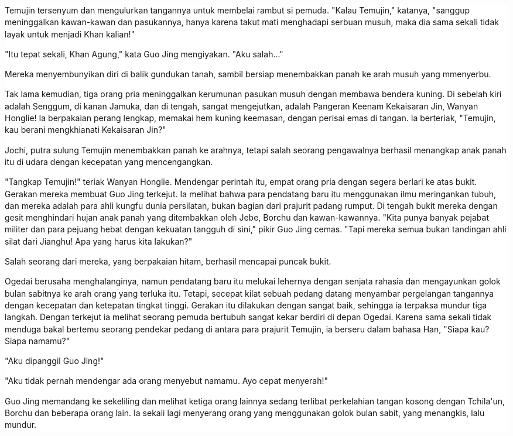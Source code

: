 Temujin tersenyum dan mengulurkan tangannya untuk membelai rambut si pemuda. "Kalau Temujin," katanya, "sanggup meninggalkan
kawan-kawan dan pasukannya, hanya karena takut mati menghadapi serbuan musuh, maka dia sama sekali tidak layak untuk
menjadi Khan kalian!"

"Itu tepat sekali, Khan Agung," kata Guo Jing mengiyakan. "Aku salah..."

Mereka menyembunyikan diri di balik gundukan tanah, sambil bersiap menembakkan panah ke arah musuh yang mmenyerbu.

Tak lama kemudian, tiga orang pria meninggalkan kerumunan pasukan musuh dengan membawa bendera kuning. Di sebelah
kiri adalah Senggum, di kanan Jamuka, dan di tengah, sangat mengejutkan, adalah Pangeran Keenam Kekaisaran Jin, 
Wanyan Honglie! Ia berpakaian perang lengkap, memakai hem kuning keemasan, dengan perisai emas di tangan. Ia
berteriak, "Temujin, kau berani mengkhianati Kekaisaran Jin?"

Jochi, putra sulung Temujin menembakkan panah ke arahnya, tetapi salah seorang pengawalnya berhasil menangkap
anak panah itu di udara dengan kecepatan yang mencengangkan.

"Tangkap Temujin!" teriak Wanyan Honglie. Mendengar perintah itu, empat orang pria dengan segera berlari ke atas bukit.
Gerakan mereka membuat Guo Jing terkejut. Ia melihat bahwa para pendatang baru itu menggunakan ilmu meringankan tubuh, 
dan mereka adalah para ahli kungfu dunia persilatan, bukan bagian dari prajurit padang rumput. Di tengah bukit mereka
dengan gesit menghindari hujan anak panah yang ditembakkan oleh Jebe, Borchu dan kawan-kawannya. "Kita punya banyak
pejabat militer dan para pejuang hebat dengan kekuatan tangguh di sini," pikir Guo Jing cemas. "Tapi mereka semua
bukan tandingan ahli silat dari Jianghu! Apa yang harus kita lakukan?"

Salah seorang dari mereka, yang berpakaian hitam, berhasil mencapai puncak bukit.

Ogedai berusaha menghalanginya, namun pendatang baru itu melukai lehernya dengan senjata rahasia dan mengayunkan
golok bulan sabitnya ke arah orang yang terluka itu. Tetapi, secepat kilat sebuah pedang datang menyambar 
pergelangan tangannya dengan kecepatan dan ketepatan tingkat tinggi. Gerakan itu dilakukan dengan sangat baik, 
sehingga ia terpaksa mundur tiga langkah. Dengan terkejut ia melihat seorang pemuda bertubuh sangat kekar 
berdiri di depan Ogedai. Karena sama sekali tidak menduga bakal bertemu seorang pendekar pedang di antara 
para prajurit Temujin, ia berseru dalam bahasa Han, "Siapa kau? Siapa namamu?"

"Aku dipanggil Guo Jing!"

"Aku tidak pernah mendengar ada orang menyebut namamu. Ayo cepat menyerah!"

Guo Jing memandang ke sekeliling dan melihat ketiga orang lainnya sedang terlibat perkelahian tangan kosong dengan
Tchila'un, Borchu dan beberapa orang lain. Ia sekali lagi menyerang orang yang menggunakan golok bulan sabit, yang
menangkis, lalu mundur.
